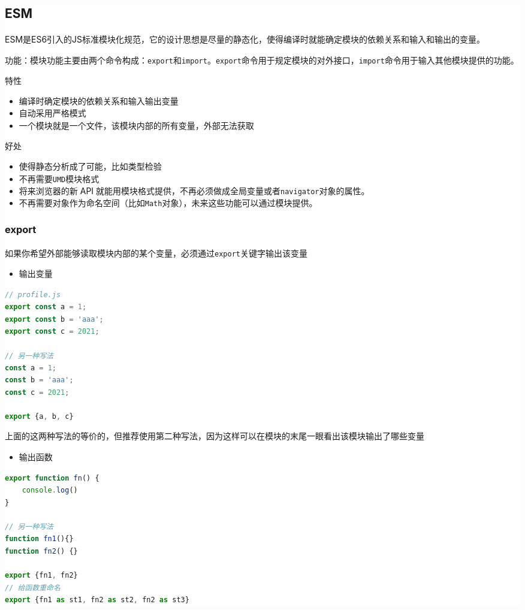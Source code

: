 ## ESM

ESM是ES6引入的JS标准模块化规范，它的设计思想是尽量的静态化，使得编译时就能确定模块的依赖关系和输入和输出的变量。

功能：模块功能主要由两个命令构成：`export`和`import`。`export`命令用于规定模块的对外接口，`import`命令用于输入其他模块提供的功能。

特性

- 编译时确定模块的依赖关系和输入输出变量
- 自动采用严格模式
- 一个模块就是一个文件，该模块内部的所有变量，外部无法获取

好处

- 使得静态分析成了可能，比如类型检验
- 不再需要`UMD`模块格式
- 将来浏览器的新 API 就能用模块格式提供，不再必须做成全局变量或者`navigator`对象的属性。
- 不再需要对象作为命名空间（比如`Math`对象），未来这些功能可以通过模块提供。

### export

如果你希望外部能够读取模块内部的某个变量，必须通过`export`关键字输出该变量

- 输出变量

```js
// profile.js
export const a = 1;
export const b = 'aaa';
export const c = 2021;

// 另一种写法
const a = 1;
const b = 'aaa';
const c = 2021;

export {a, b, c}
```

上面的这两种写法的等价的，但推荐使用第二种写法，因为这样可以在模块的末尾一眼看出该模块输出了哪些变量

- 输出函数

```js
export function fn() {
    console.log()
}

// 另一种写法
function fn1(){}
function fn2() {}

export {fn1, fn2}
// 给函数重命名
export {fn1 as st1, fn2 as st2, fn2 as st3}
```
